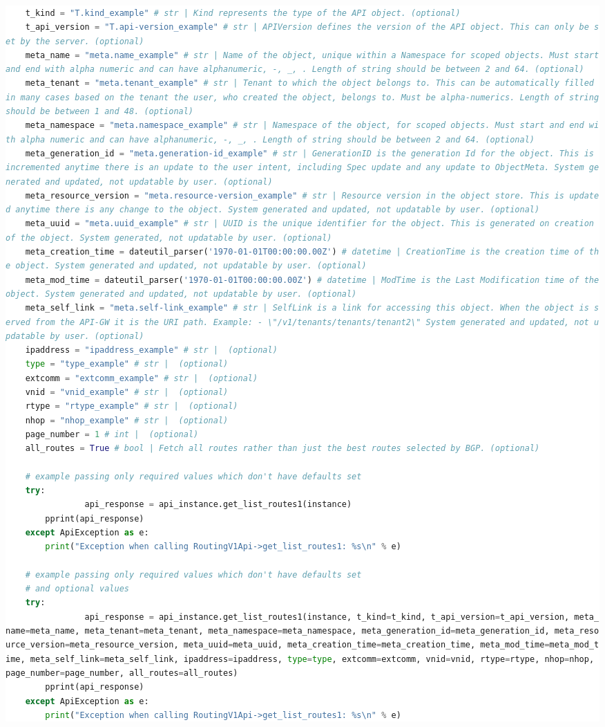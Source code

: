 ```python
    t_kind = "T.kind_example" # str | Kind represents the type of the API object. (optional)
    t_api_version = "T.api-version_example" # str | APIVersion defines the version of the API object. This can only be set by the server. (optional)
    meta_name = "meta.name_example" # str | Name of the object, unique within a Namespace for scoped objects. Must start and end with alpha numeric and can have alphanumeric, -, _, . Length of string should be between 2 and 64. (optional)
    meta_tenant = "meta.tenant_example" # str | Tenant to which the object belongs to. This can be automatically filled in many cases based on the tenant the user, who created the object, belongs to. Must be alpha-numerics. Length of string should be between 1 and 48. (optional)
    meta_namespace = "meta.namespace_example" # str | Namespace of the object, for scoped objects. Must start and end with alpha numeric and can have alphanumeric, -, _, . Length of string should be between 2 and 64. (optional)
    meta_generation_id = "meta.generation-id_example" # str | GenerationID is the generation Id for the object. This is incremented anytime there is an update to the user intent, including Spec update and any update to ObjectMeta. System generated and updated, not updatable by user. (optional)
    meta_resource_version = "meta.resource-version_example" # str | Resource version in the object store. This is updated anytime there is any change to the object. System generated and updated, not updatable by user. (optional)
    meta_uuid = "meta.uuid_example" # str | UUID is the unique identifier for the object. This is generated on creation of the object. System generated, not updatable by user. (optional)
    meta_creation_time = dateutil_parser('1970-01-01T00:00:00.00Z') # datetime | CreationTime is the creation time of the object. System generated and updated, not updatable by user. (optional)
    meta_mod_time = dateutil_parser('1970-01-01T00:00:00.00Z') # datetime | ModTime is the Last Modification time of the object. System generated and updated, not updatable by user. (optional)
    meta_self_link = "meta.self-link_example" # str | SelfLink is a link for accessing this object. When the object is served from the API-GW it is the URI path. Example: - \"/v1/tenants/tenants/tenant2\" System generated and updated, not updatable by user. (optional)
    ipaddress = "ipaddress_example" # str |  (optional)
    type = "type_example" # str |  (optional)
    extcomm = "extcomm_example" # str |  (optional)
    vnid = "vnid_example" # str |  (optional)
    rtype = "rtype_example" # str |  (optional)
    nhop = "nhop_example" # str |  (optional)
    page_number = 1 # int |  (optional)
    all_routes = True # bool | Fetch all routes rather than just the best routes selected by BGP. (optional)

    # example passing only required values which don't have defaults set
    try:
                api_response = api_instance.get_list_routes1(instance)
        pprint(api_response)
    except ApiException as e:
        print("Exception when calling RoutingV1Api->get_list_routes1: %s\n" % e)

    # example passing only required values which don't have defaults set
    # and optional values
    try:
                api_response = api_instance.get_list_routes1(instance, t_kind=t_kind, t_api_version=t_api_version, meta_name=meta_name, meta_tenant=meta_tenant, meta_namespace=meta_namespace, meta_generation_id=meta_generation_id, meta_resource_version=meta_resource_version, meta_uuid=meta_uuid, meta_creation_time=meta_creation_time, meta_mod_time=meta_mod_time, meta_self_link=meta_self_link, ipaddress=ipaddress, type=type, extcomm=extcomm, vnid=vnid, rtype=rtype, nhop=nhop, page_number=page_number, all_routes=all_routes)
        pprint(api_response)
    except ApiException as e:
        print("Exception when calling RoutingV1Api->get_list_routes1: %s\n" % e)
```
